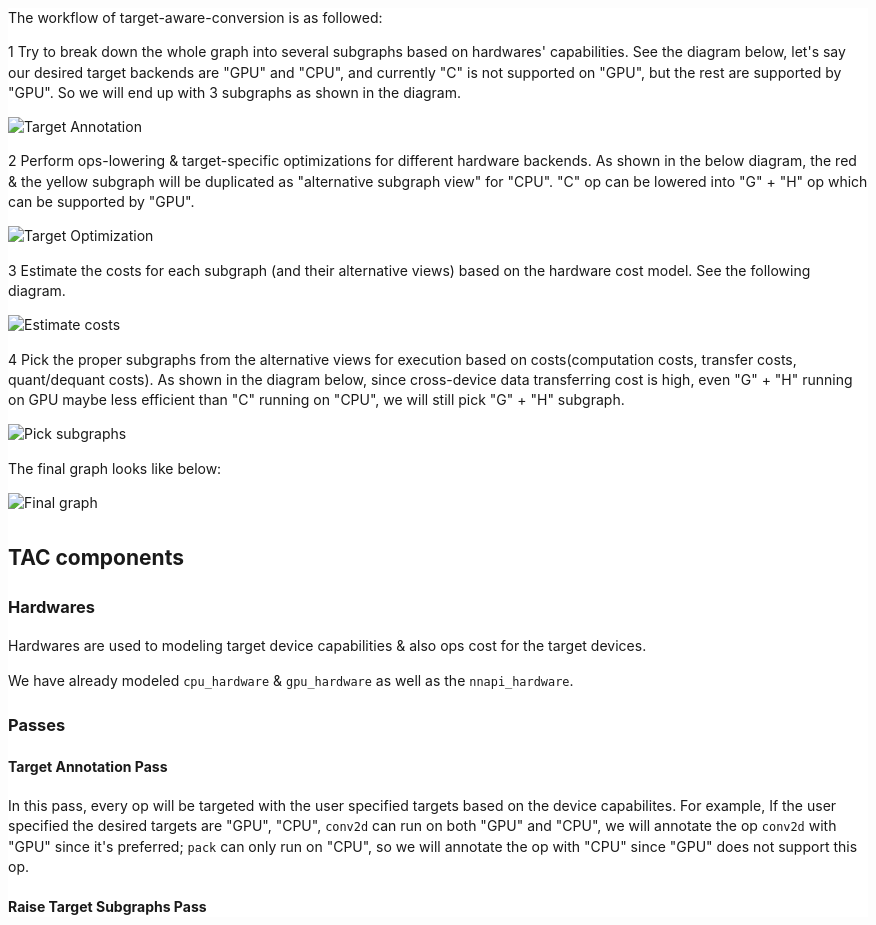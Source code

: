 The workflow of target-aware-conversion is as followed:

1 Try to break down the whole graph into several subgraphs based on hardwares'
capabilities. See the diagram below, let's say our desired target backends are
"GPU" and "CPU", and currently "C" is not supported on "GPU", but the rest are
supported by "GPU". So we will end up with 3 subgraphs as shown in the diagram.

![Target Annotation](g3doc/images/target_annotation.png)

2  Perform ops-lowering & target-specific optimizations for
    different hardware backends. As shown in the below diagram, the red & the
    yellow subgraph will be duplicated as "alternative subgraph view" for "CPU".
    "C" op can be lowered into "G" + "H" op which can be supported by "GPU".
    
![Target Optimization](g3doc/images/target_optimization.png)

3  Estimate the costs for each subgraph (and their alternative views)
    based on the hardware cost model. See the following diagram.
    
![Estimate costs](g3doc/images/compute_cost.png)

4 Pick the proper subgraphs from the alternative views for execution based on
costs(computation costs, transfer costs, quant/dequant costs). As shown in the
diagram below, since cross-device data transferring cost is high, even "G" + "H"
running on GPU maybe less efficient than "C" running on "CPU", we will still
pick "G" + "H" subgraph.

![Pick subgraphs](g3doc/images/pick_subgraphs.png)

The final graph looks like below:

![Final graph](g3doc/images/final_graph.png)

## TAC components

### Hardwares

Hardwares are used to modeling target device capabilities & also ops cost for
the target devices.

We have already modeled `cpu_hardware` & `gpu_hardware` as well as the
`nnapi_hardware`.

### Passes

#### Target Annotation Pass
In this pass, every op will be targeted with the user specified targets based on
the device capabilites. For example, If the user specified the desired targets
are "GPU", "CPU", `conv2d` can run on both "GPU" and "CPU", we will annotate
the op `conv2d` with "GPU" since it's preferred; `pack` can only run on "CPU",
so we will annotate the op with "CPU" since "GPU" does not support this op.

#### Raise Target Subgraphs Pass
